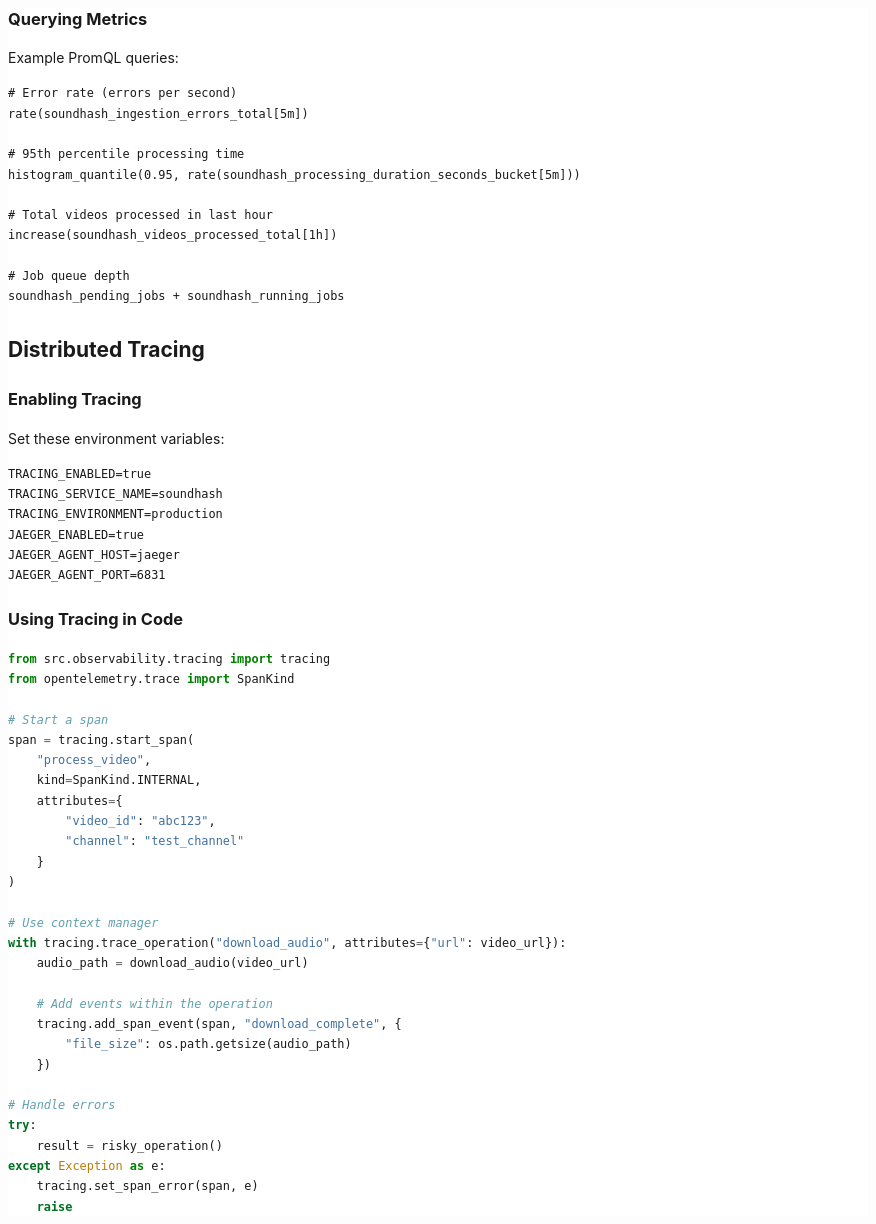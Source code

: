 ### Querying Metrics

Example PromQL queries:

```promql
# Error rate (errors per second)
rate(soundhash_ingestion_errors_total[5m])

# 95th percentile processing time
histogram_quantile(0.95, rate(soundhash_processing_duration_seconds_bucket[5m]))

# Total videos processed in last hour
increase(soundhash_videos_processed_total[1h])

# Job queue depth
soundhash_pending_jobs + soundhash_running_jobs
```

## Distributed Tracing

### Enabling Tracing

Set these environment variables:

```env
TRACING_ENABLED=true
TRACING_SERVICE_NAME=soundhash
TRACING_ENVIRONMENT=production
JAEGER_ENABLED=true
JAEGER_AGENT_HOST=jaeger
JAEGER_AGENT_PORT=6831
```

### Using Tracing in Code

```python
from src.observability.tracing import tracing
from opentelemetry.trace import SpanKind

# Start a span
span = tracing.start_span(
    "process_video",
    kind=SpanKind.INTERNAL,
    attributes={
        "video_id": "abc123",
        "channel": "test_channel"
    }
)

# Use context manager
with tracing.trace_operation("download_audio", attributes={"url": video_url}):
    audio_path = download_audio(video_url)
    
    # Add events within the operation
    tracing.add_span_event(span, "download_complete", {
        "file_size": os.path.getsize(audio_path)
    })

# Handle errors
try:
    result = risky_operation()
except Exception as e:
    tracing.set_span_error(span, e)
    raise
```
